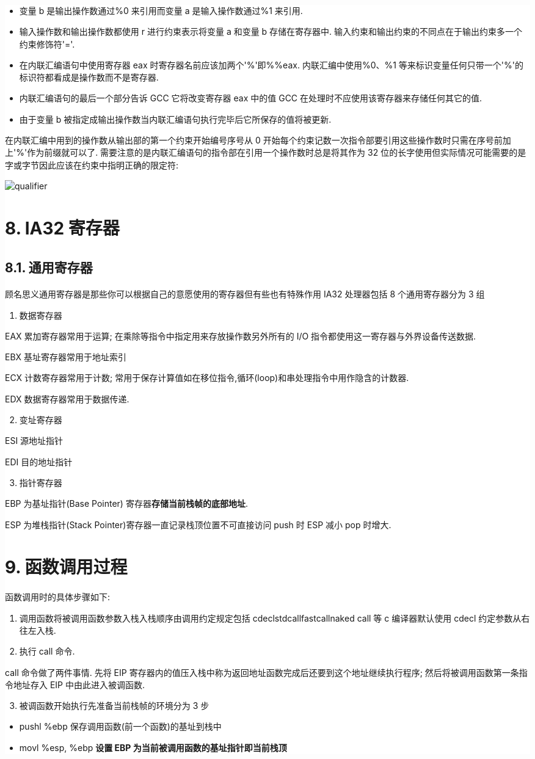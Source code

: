 - 变量 b 是输出操作数通过%0 来引用而变量 a 是输入操作数通过%1 来引用.

- 输入操作数和输出操作数都使用 r 进行约束表示将变量 a 和变量 b 存储在寄存器中. 输入约束和输出约束的不同点在于输出约束多一个约束修饰符'='.

- 在内联汇编语句中使用寄存器 eax 时寄存器名前应该加两个'%'即%%eax. 内联汇编中使用%0、%1 等来标识变量任何只带一个'%'的标识符都看成是操作数而不是寄存器.

- 内联汇编语句的最后一个部分告诉 GCC 它将改变寄存器 eax 中的值 GCC 在处理时不应使用该寄存器来存储任何其它的值.

- 由于变量 b 被指定成输出操作数当内联汇编语句执行完毕后它所保存的值将被更新.

在内联汇编中用到的操作数从输出部的第一个约束开始编号序号从 0 开始每个约束记数一次指令部要引用这些操作数时只需在序号前加上'%'作为前缀就可以了. 需要注意的是内联汇编语句的指令部在引用一个操作数时总是将其作为 32 位的长字使用但实际情况可能需要的是字或字节因此应该在约束中指明正确的限定符:

![qualifier](images/37.png)

# 8. IA32 寄存器

## 8.1. 通用寄存器

顾名思义通用寄存器是那些你可以根据自己的意愿使用的寄存器但有些也有特殊作用 IA32 处理器包括 8 个通用寄存器分为 3 组

1) 数据寄存器

EAX 累加寄存器常用于运算; 在乘除等指令中指定用来存放操作数另外所有的 I/O 指令都使用这一寄存器与外界设备传送数据.

EBX 基址寄存器常用于地址索引

ECX 计数寄存器常用于计数; 常用于保存计算值如在移位指令,循环(loop)和串处理指令中用作隐含的计数器.

EDX 数据寄存器常用于数据传递.

2) 变址寄存器

ESI 源地址指针

EDI 目的地址指针

3) 指针寄存器

EBP 为基址指针(Base Pointer)
寄存器**存储当前栈帧的底部地址**.

ESP 为堆栈指针(Stack Pointer)寄存器一直记录栈顶位置不可直接访问 push 时 ESP 减小 pop 时增大.

# 9. 函数调用过程

函数调用时的具体步骤如下:

1. 调用函数将被调用函数参数入栈入栈顺序由调用约定规定包括 cdeclstdcallfastcallnaked call 等 c 编译器默认使用 cdecl 约定参数从右往左入栈.

2. 执行 call 命令.

call 命令做了两件事情. 先将 EIP 寄存器内的值压入栈中称为返回地址函数完成后还要到这个地址继续执行程序; 然后将被调用函数第一条指令地址存入 EIP 中由此进入被调函数.

3. 被调函数开始执行先准备当前栈帧的环境分为 3 步

- pushl %ebp 保存调用函数(前一个函数)的基址到栈中

- movl %esp, %ebp **设置 EBP 为当前被调用函数的基址指针即当前栈顶**
